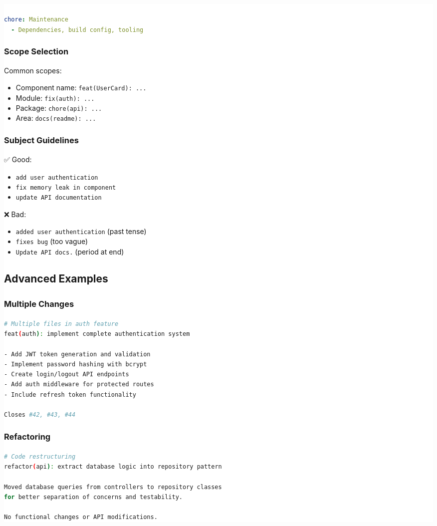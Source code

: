 ```yaml

chore: Maintenance
  - Dependencies, build config, tooling
```

### Scope Selection

Common scopes:
- Component name: `feat(UserCard): ...`
- Module: `fix(auth): ...`
- Package: `chore(api): ...`
- Area: `docs(readme): ...`

### Subject Guidelines

✅ Good:
- `add user authentication`
- `fix memory leak in component`
- `update API documentation`

❌ Bad:
- `added user authentication` (past tense)
- `fixes bug` (too vague)
- `Update API docs.` (period at end)

## Advanced Examples

### Multiple Changes

```bash
# Multiple files in auth feature
feat(auth): implement complete authentication system

- Add JWT token generation and validation
- Implement password hashing with bcrypt
- Create login/logout API endpoints
- Add auth middleware for protected routes
- Include refresh token functionality

Closes #42, #43, #44
```

### Refactoring

```bash
# Code restructuring
refactor(api): extract database logic into repository pattern

Moved database queries from controllers to repository classes
for better separation of concerns and testability.

No functional changes or API modifications.
```
